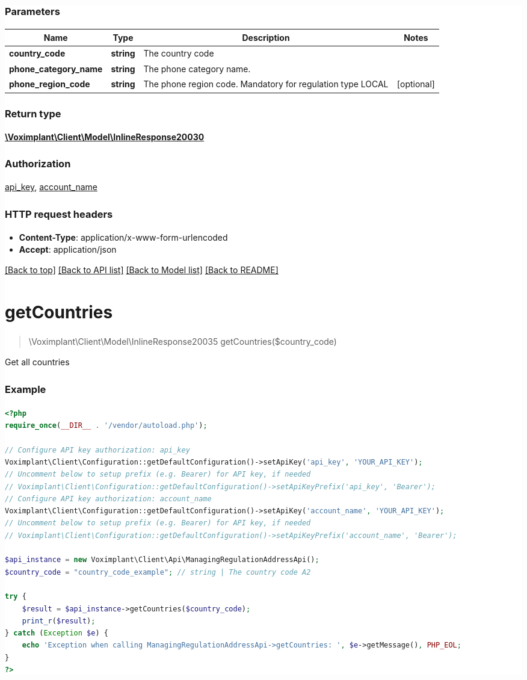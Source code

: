 ### Parameters

Name | Type | Description  | Notes
------------- | ------------- | ------------- | -------------
 **country_code** | **string**| The country code |
 **phone_category_name** | **string**| The phone category name. |
 **phone_region_code** | **string**| The phone region code. Mandatory for regulation type LOCAL | [optional]

### Return type

[**\Voximplant\Client\Model\InlineResponse20030**](../Model/InlineResponse20030.md)

### Authorization

[api_key](../../README.md#api_key), [account_name](../../README.md#account_name)

### HTTP request headers

 - **Content-Type**: application/x-www-form-urlencoded
 - **Accept**: application/json

[[Back to top]](#) [[Back to API list]](../../README.md#documentation-for-api-endpoints) [[Back to Model list]](../../README.md#documentation-for-models) [[Back to README]](../../README.md)

# **getCountries**
> \Voximplant\Client\Model\InlineResponse20035 getCountries($country_code)



Get all countries

### Example
```php
<?php
require_once(__DIR__ . '/vendor/autoload.php');

// Configure API key authorization: api_key
Voximplant\Client\Configuration::getDefaultConfiguration()->setApiKey('api_key', 'YOUR_API_KEY');
// Uncomment below to setup prefix (e.g. Bearer) for API key, if needed
// Voximplant\Client\Configuration::getDefaultConfiguration()->setApiKeyPrefix('api_key', 'Bearer');
// Configure API key authorization: account_name
Voximplant\Client\Configuration::getDefaultConfiguration()->setApiKey('account_name', 'YOUR_API_KEY');
// Uncomment below to setup prefix (e.g. Bearer) for API key, if needed
// Voximplant\Client\Configuration::getDefaultConfiguration()->setApiKeyPrefix('account_name', 'Bearer');

$api_instance = new Voximplant\Client\Api\ManagingRegulationAddressApi();
$country_code = "country_code_example"; // string | The country code A2

try {
    $result = $api_instance->getCountries($country_code);
    print_r($result);
} catch (Exception $e) {
    echo 'Exception when calling ManagingRegulationAddressApi->getCountries: ', $e->getMessage(), PHP_EOL;
}
?>
```

